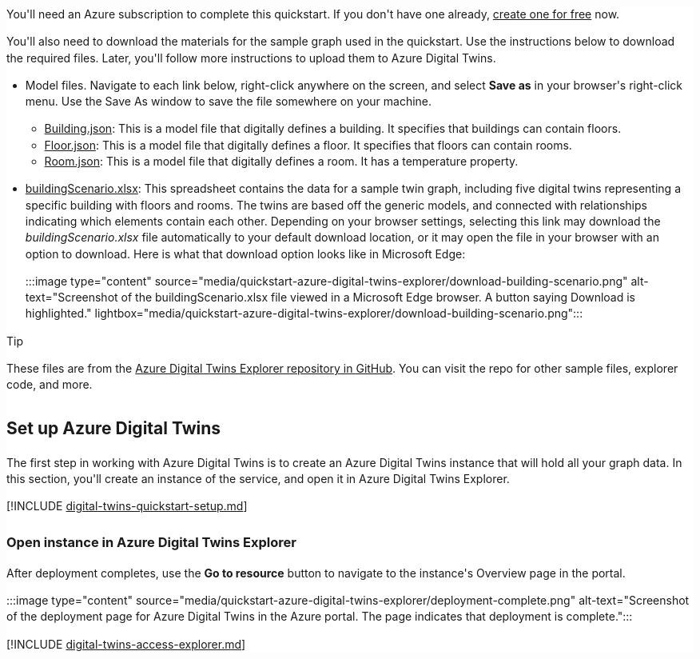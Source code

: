 You'll need an Azure subscription to complete this quickstart. If you don't have one already, [create one for free](https://azure.microsoft.com/free/?WT.mc_id=A261C142F) now.

You'll also need to download the materials for the sample graph used in the quickstart. Use the instructions below to download the required files. Later, you'll follow more instructions to upload them to Azure Digital Twins.
* Model files. Navigate to each link below, right-click anywhere on the screen, and select **Save as** in your browser's right-click menu. Use the Save As window to save the file somewhere on your machine.
    - [Building.json](https://raw.githubusercontent.com/Azure-Samples/digital-twins-explorer/main/client/examples/Building.json): This is a model file that digitally defines a building. It specifies that buildings can contain floors.
    - [Floor.json](https://raw.githubusercontent.com/Azure-Samples/digital-twins-explorer/main/client/examples/Floor.json): This is a model file that digitally defines a floor. It specifies that floors can contain rooms.
    - [Room.json](https://raw.githubusercontent.com/Azure-Samples/digital-twins-explorer/main/client/examples/Room.json): This is a model file that digitally defines a room. It has a temperature property.
* [buildingScenario.xlsx](https://github.com/Azure-Samples/digital-twins-explorer/raw/main/client/examples/buildingScenario.xlsx): This spreadsheet contains the data for a sample twin graph, including five digital twins representing a specific building with floors and rooms. The twins are based off the generic models, and connected with relationships indicating which elements contain each other. Depending on your browser settings, selecting this link may download the *buildingScenario.xlsx* file automatically to your default download location, or it may open the file in your browser with an option to download. Here is what that download option looks like in Microsoft Edge:

    :::image type="content" source="media/quickstart-azure-digital-twins-explorer/download-building-scenario.png" alt-text="Screenshot of the buildingScenario.xlsx file viewed in a Microsoft Edge browser. A button saying Download is highlighted." lightbox="media/quickstart-azure-digital-twins-explorer/download-building-scenario.png":::

>[!TIP]
> These files are from the [Azure Digital Twins Explorer repository in GitHub](https://github.com/Azure-Samples/digital-twins-explorer). You can visit the repo for other sample files, explorer code, and more.

## Set up Azure Digital Twins

The first step in working with Azure Digital Twins is to create an Azure Digital Twins instance that will hold all your graph data. In this section, you'll create an instance of the service, and open it in Azure Digital Twins Explorer.

[!INCLUDE [digital-twins-quickstart-setup.md](../../includes/digital-twins-quickstart-setup.md)]

### Open instance in Azure Digital Twins Explorer

After deployment completes, use the **Go to resource** button to navigate to the instance's Overview page in the portal.

:::image type="content" source="media/quickstart-azure-digital-twins-explorer/deployment-complete.png" alt-text="Screenshot of the deployment page for Azure Digital Twins in the Azure portal. The page indicates that deployment is complete.":::

[!INCLUDE [digital-twins-access-explorer.md](../../includes/digital-twins-access-explorer.md)]
